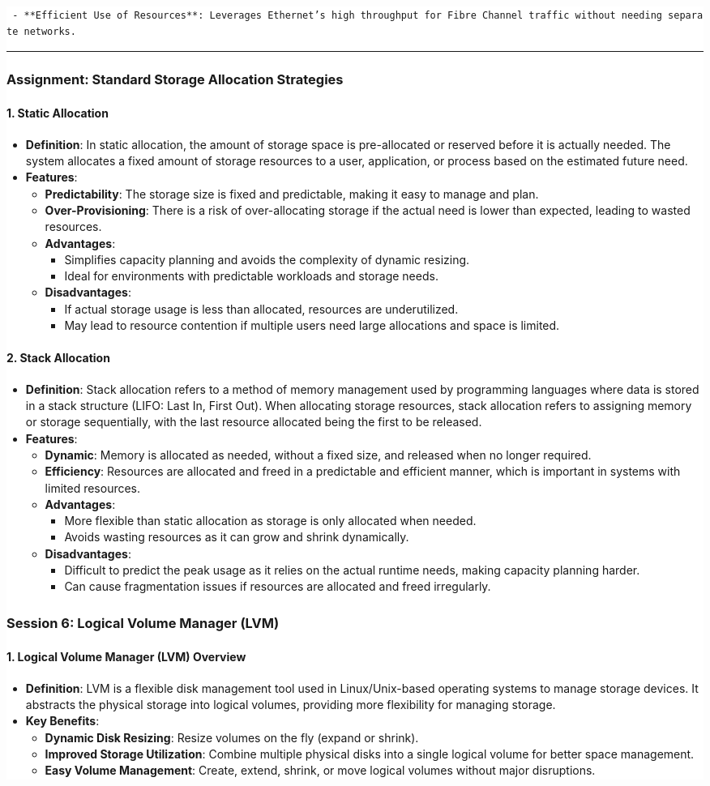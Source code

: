      - **Efficient Use of Resources**: Leverages Ethernet’s high throughput for Fibre Channel traffic without needing separate networks.

---

### Assignment: **Standard Storage Allocation Strategies**

#### 1. **Static Allocation**
   - **Definition**: In static allocation, the amount of storage space is pre-allocated or reserved before it is actually needed. The system allocates a fixed amount of storage resources to a user, application, or process based on the estimated future need.
   - **Features**:
     - **Predictability**: The storage size is fixed and predictable, making it easy to manage and plan.
     - **Over-Provisioning**: There is a risk of over-allocating storage if the actual need is lower than expected, leading to wasted resources.
     - **Advantages**:
       - Simplifies capacity planning and avoids the complexity of dynamic resizing.
       - Ideal for environments with predictable workloads and storage needs.
     - **Disadvantages**:
       - If actual storage usage is less than allocated, resources are underutilized.
       - May lead to resource contention if multiple users need large allocations and space is limited.

#### 2. **Stack Allocation**
   - **Definition**: Stack allocation refers to a method of memory management used by programming languages where data is stored in a stack structure (LIFO: Last In, First Out). When allocating storage resources, stack allocation refers to assigning memory or storage sequentially, with the last resource allocated being the first to be released.
   - **Features**:
     - **Dynamic**: Memory is allocated as needed, without a fixed size, and released when no longer required.
     - **Efficiency**: Resources are allocated and freed in a predictable and efficient manner, which is important in systems with limited resources.
     - **Advantages**:
       - More flexible than static allocation as storage is only allocated when needed.
       - Avoids wasting resources as it can grow and shrink dynamically.
     - **Disadvantages**:
       - Difficult to predict the peak usage as it relies on the actual runtime needs, making capacity planning harder.
       - Can cause fragmentation issues if resources are allocated and freed irregularly.

### Session 6: **Logical Volume Manager (LVM)**

#### 1. **Logical Volume Manager (LVM) Overview**
   - **Definition**: LVM is a flexible disk management tool used in Linux/Unix-based operating systems to manage storage devices. It abstracts the physical storage into logical volumes, providing more flexibility for managing storage.
   - **Key Benefits**:
     - **Dynamic Disk Resizing**: Resize volumes on the fly (expand or shrink).
     - **Improved Storage Utilization**: Combine multiple physical disks into a single logical volume for better space management.
     - **Easy Volume Management**: Create, extend, shrink, or move logical volumes without major disruptions.

